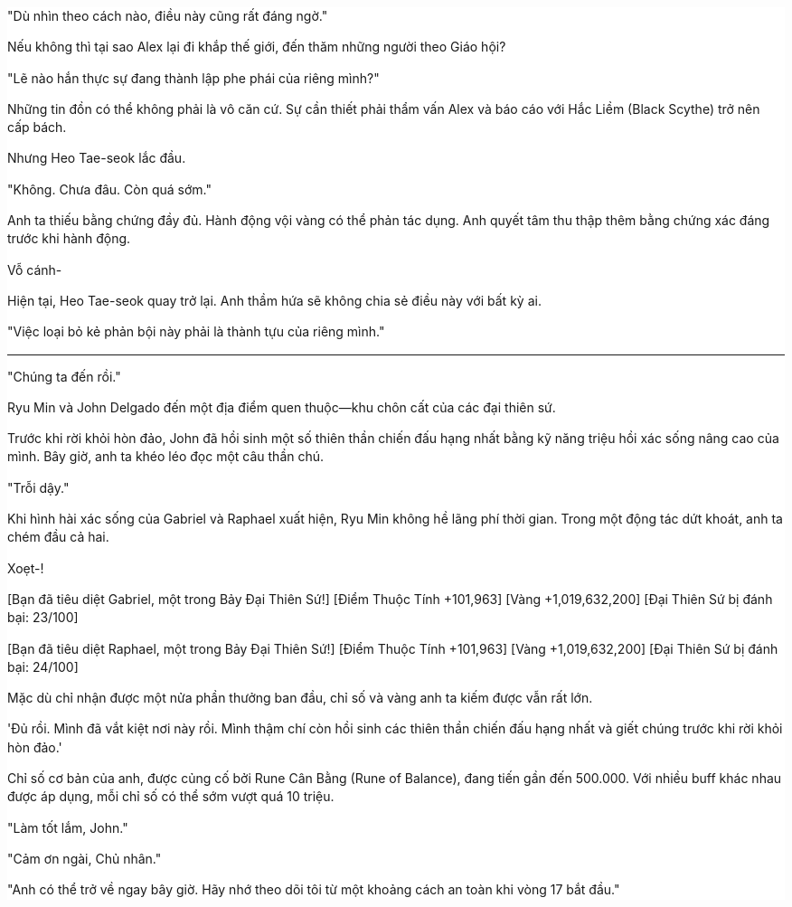 "Dù nhìn theo cách nào, điều này cũng rất đáng ngờ."

Nếu không thì tại sao Alex lại đi khắp thế giới, đến thăm những người theo Giáo hội?

"Lẽ nào hắn thực sự đang thành lập phe phái của riêng mình?"

Những tin đồn có thể không phải là vô căn cứ. Sự cần thiết phải thẩm vấn Alex và báo cáo với Hắc Liềm (Black Scythe) trở nên cấp bách.

Nhưng Heo Tae-seok lắc đầu.

"Không. Chưa đâu. Còn quá sớm."

Anh ta thiếu bằng chứng đầy đủ. Hành động vội vàng có thể phản tác dụng. Anh quyết tâm thu thập thêm bằng chứng xác đáng trước khi hành động.

Vỗ cánh-

Hiện tại, Heo Tae-seok quay trở lại. Anh thầm hứa sẽ không chia sẻ điều này với bất kỳ ai.

"Việc loại bỏ kẻ phản bội này phải là thành tựu của riêng mình."

***

"Chúng ta đến rồi."

Ryu Min và John Delgado đến một địa điểm quen thuộc—khu chôn cất của các đại thiên sứ.

Trước khi rời khỏi hòn đảo, John đã hồi sinh một số thiên thần chiến đấu hạng nhất bằng kỹ năng triệu hồi xác sống nâng cao của mình. Bây giờ, anh ta khéo léo đọc một câu thần chú.

"Trỗi dậy."

Khi hình hài xác sống của Gabriel và Raphael xuất hiện, Ryu Min không hề lãng phí thời gian. Trong một động tác dứt khoát, anh ta chém đầu cả hai.

Xoẹt-!

[Bạn đã tiêu diệt Gabriel, một trong Bảy Đại Thiên Sứ!]
[Điểm Thuộc Tính +101,963]
[Vàng +1,019,632,200]
[Đại Thiên Sứ bị đánh bại: 23/100]

[Bạn đã tiêu diệt Raphael, một trong Bảy Đại Thiên Sứ!]
[Điểm Thuộc Tính +101,963]
[Vàng +1,019,632,200]
[Đại Thiên Sứ bị đánh bại: 24/100]

Mặc dù chỉ nhận được một nửa phần thưởng ban đầu, chỉ số và vàng anh ta kiếm được vẫn rất lớn.

'Đủ rồi. Mình đã vắt kiệt nơi này rồi. Mình thậm chí còn hồi sinh các thiên thần chiến đấu hạng nhất và giết chúng trước khi rời khỏi hòn đảo.'

Chỉ số cơ bản của anh, được củng cố bởi Rune Cân Bằng (Rune of Balance), đang tiến gần đến 500.000. Với nhiều buff khác nhau được áp dụng, mỗi chỉ số có thể sớm vượt quá 10 triệu.

"Làm tốt lắm, John."

"Cảm ơn ngài, Chủ nhân."

"Anh có thể trở về ngay bây giờ. Hãy nhớ theo dõi tôi từ một khoảng cách an toàn khi vòng 17 bắt đầu."
